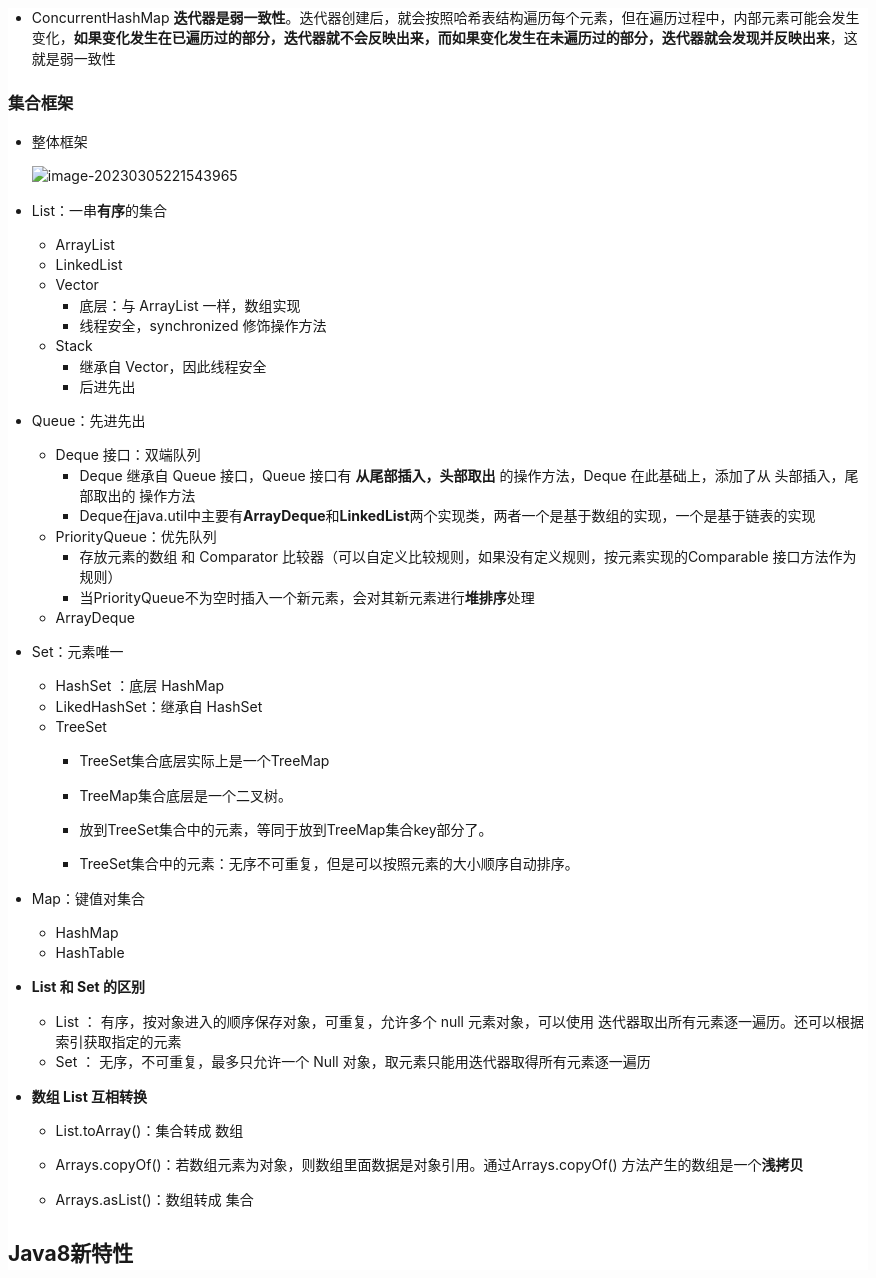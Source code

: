 * ConcurrentHashMap **迭代器是弱一致性**。迭代器创建后，就会按照哈希表结构遍历每个元素，但在遍历过程中，内部元素可能会发生变化，**如果变化发生在已遍历过的部分，迭代器就不会反映出来，而如果变化发生在未遍历过的部分，迭代器就会发现并反映出来**，这就是弱一致性



### 集合框架

* 整体框架

  ![image-20230305221543965](https://gitee.com/swlfox/picture-bed/raw/master/Img/image-20230305221543965.png)

* List：一串**有序**的集合
  * ArrayList
  * LinkedList
  * Vector
    * 底层：与 ArrayList 一样，数组实现
    * 线程安全，synchronized 修饰操作方法
  * Stack
    * 继承自 Vector，因此线程安全
    * 后进先出
* Queue：先进先出
  * Deque 接口：双端队列
    * Deque 继承自 Queue 接口，Queue 接口有 **从尾部插入，头部取出** 的操作方法，Deque 在此基础上，添加了从 头部插入，尾部取出的 操作方法
    * Deque在java.util中主要有**ArrayDeque**和**LinkedList**两个实现类，两者一个是基于数组的实现，一个是基于链表的实现
  * PriorityQueue：优先队列
    * 存放元素的数组 和 Comparator 比较器（可以自定义比较规则，如果没有定义规则，按元素实现的Comparable 接口方法作为规则）
    * 当PriorityQueue不为空时插入一个新元素，会对其新元素进行**堆排序**处理
  * ArrayDeque
* Set：元素唯一
  * HashSet ：底层 HashMap
  * LikedHashSet：继承自 HashSet
  * TreeSet
    * TreeSet集合底层实际上是一个TreeMap
    * TreeMap集合底层是一个二叉树。

    * 放到TreeSet集合中的元素，等同于放到TreeMap集合key部分了。

    * TreeSet集合中的元素：无序不可重复，但是可以按照元素的大小顺序自动排序。
* Map：键值对集合
  * HashMap
  * HashTable
* **List 和 Set 的区别**
  * List ： 有序，按对象进入的顺序保存对象，可重复，允许多个 null 元素对象，可以使用 迭代器取出所有元素逐一遍历。还可以根据索引获取指定的元素
  * Set ： 无序，不可重复，最多只允许一个 Null 对象，取元素只能用迭代器取得所有元素逐一遍历
* **数组 List 互相转换**
  * List.toArray()：集合转成 数组

  * Arrays.copyOf()：若数组元素为对象，则数组里面数据是对象引用。通过Arrays.copyOf() 方法产生的数组是一个**浅拷贝**

  * Arrays.asList()：数组转成 集合



## Java8新特性
